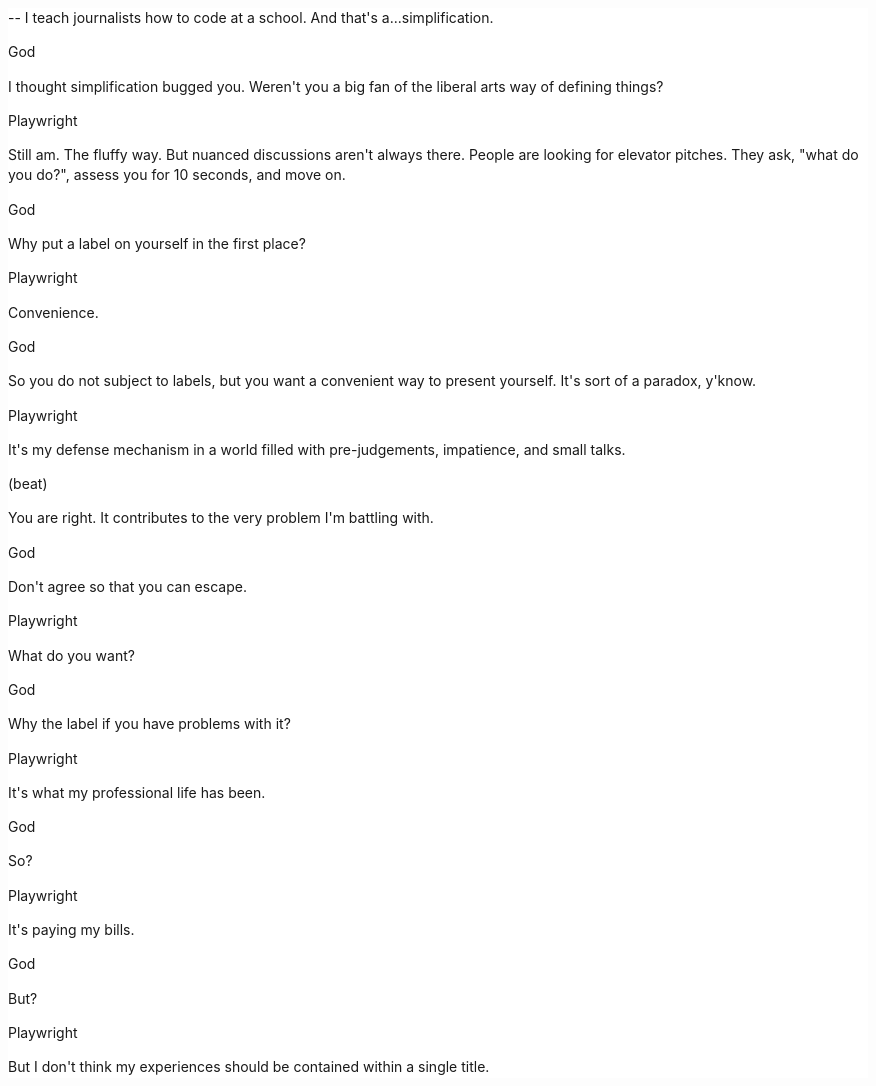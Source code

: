 <div class="dialogue">
	<p>-- I teach journalists how to code at a school. And that's a...simplification.</p>
</div>
<div class="character">God</div>
<div class="dialogue">
	<p>I thought simplification bugged you. Weren't you a big fan of the liberal arts way of defining things?</p>
</div>
<div class="character">Playwright</div>
<div class="dialogue">
	<p>Still am. The fluffy way. But nuanced discussions aren't always there. People are looking for elevator pitches.  They ask, "what do you do?", assess you for 10 seconds, and move on.</p>
</div>
<div class="character">God</div>
<div class="dialogue">
	<p>Why put a label on yourself in the first place?</p>
</div>
<div class="character">Playwright</div>
<div class="dialogue">
	<p>Convenience.</p>
</div>
<div class="character">God</div>
<div class="dialogue">
	<p>So you do not subject to labels, but you want a convenient way to present yourself. It's sort of a paradox, y'know.</p>
</div>
<div class="character">Playwright</div>
<div class="dialogue">
	<p>It's my defense mechanism in a world filled with pre-judgements, impatience, and small talks.</p>
	<p class="direction">(beat)</p>
	<p>You are right. It contributes to the very problem I'm battling with.</p>
</div>
<div class="character">God</div>
<div class="dialogue">
	<p>Don't agree so that you can escape.</p>
</div>
<div class="character">Playwright</div>
<div class="dialogue">
	<p>What do you want?</p>
</div>
<div class="character">God</div>
<div class="dialogue">
	<p>Why the label if you have problems with it?</p>
</div>
<div class="character">Playwright</div>
<div class="dialogue">
	<p>It's what my professional life has been.</p>
</div>
<div class="character">God</div>
<div class="dialogue">
	<p>So?</p>
</div>
<div class="character">Playwright</div>
<div class="dialogue">
	<p>It's paying my bills.</p>
</div>
<div class="character">God</div>
<div class="dialogue">
	<p>But?</p>
</div>
<div class="character">Playwright</div>
<div class="dialogue">
	<p>But I don't think my experiences should be contained within a single title.</p>